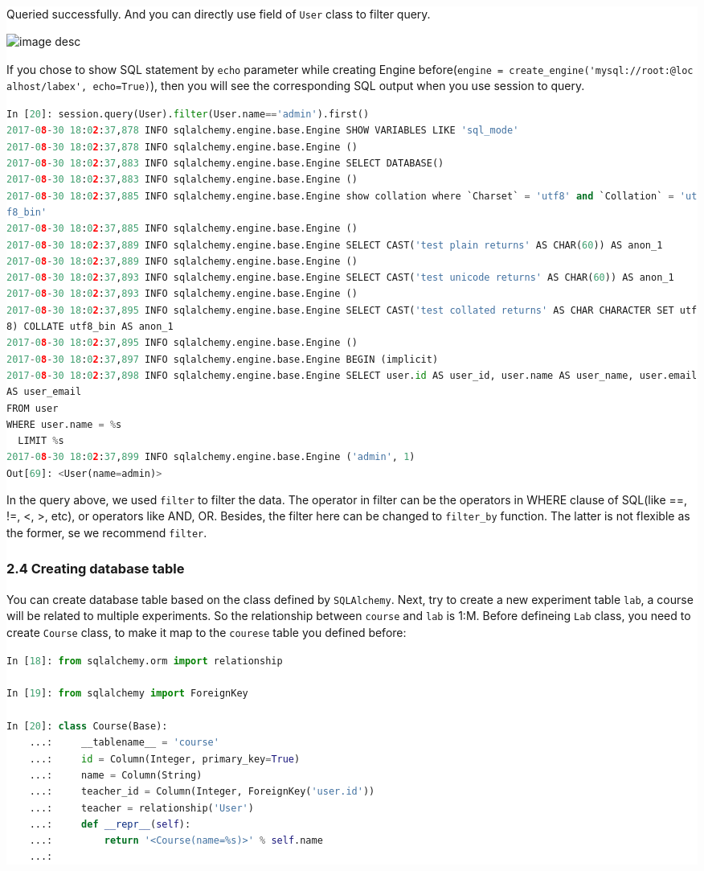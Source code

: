 Queried successfully. And you can directly  use field of `User` class to filter query. 


![image desc](https://labex.io/upload/V/O/U/fTRlnFjgDtYi.png)


If you chose to show SQL statement by `echo` parameter while creating Engine before(`engine = create_engine('mysql://root:@localhost/labex', echo=True)`), then you will see the corresponding SQL output when you use session to query. 
```python
In [20]: session.query(User).filter(User.name=='admin').first()
2017-08-30 18:02:37,878 INFO sqlalchemy.engine.base.Engine SHOW VARIABLES LIKE 'sql_mode'
2017-08-30 18:02:37,878 INFO sqlalchemy.engine.base.Engine ()
2017-08-30 18:02:37,883 INFO sqlalchemy.engine.base.Engine SELECT DATABASE()
2017-08-30 18:02:37,883 INFO sqlalchemy.engine.base.Engine ()
2017-08-30 18:02:37,885 INFO sqlalchemy.engine.base.Engine show collation where `Charset` = 'utf8' and `Collation` = 'utf8_bin'
2017-08-30 18:02:37,885 INFO sqlalchemy.engine.base.Engine ()
2017-08-30 18:02:37,889 INFO sqlalchemy.engine.base.Engine SELECT CAST('test plain returns' AS CHAR(60)) AS anon_1
2017-08-30 18:02:37,889 INFO sqlalchemy.engine.base.Engine ()
2017-08-30 18:02:37,893 INFO sqlalchemy.engine.base.Engine SELECT CAST('test unicode returns' AS CHAR(60)) AS anon_1
2017-08-30 18:02:37,893 INFO sqlalchemy.engine.base.Engine ()
2017-08-30 18:02:37,895 INFO sqlalchemy.engine.base.Engine SELECT CAST('test collated returns' AS CHAR CHARACTER SET utf8) COLLATE utf8_bin AS anon_1
2017-08-30 18:02:37,895 INFO sqlalchemy.engine.base.Engine ()
2017-08-30 18:02:37,897 INFO sqlalchemy.engine.base.Engine BEGIN (implicit)
2017-08-30 18:02:37,898 INFO sqlalchemy.engine.base.Engine SELECT user.id AS user_id, user.name AS user_name, user.email AS user_email
FROM user
WHERE user.name = %s
  LIMIT %s
2017-08-30 18:02:37,899 INFO sqlalchemy.engine.base.Engine ('admin', 1)
Out[69]: <User(name=admin)>
```
In the query above, we used `filter` to filter the data. The operator in filter can be the operators in WHERE clause of SQL(like ==, !=, <, >, etc), or operators like AND, OR. Besides, the filter here can be changed to `filter_by` function. The latter is not flexible as the former, se we recommend `filter`. 

### 2.4 Creating database table 

You can create database table based on the class defined by `SQLAlchemy`. Next, try to create a new experiment table `lab`, a course will be related to multiple experiments. So the relationship between `course` and `lab` is 1:M. Before defineing `Lab` class, you need to create `Course` class, to make it map to the `courese` table you defined before:

```python
In [18]: from sqlalchemy.orm import relationship

In [19]: from sqlalchemy import ForeignKey

In [20]: class Course(Base):
    ...:     __tablename__ = 'course'
    ...:     id = Column(Integer, primary_key=True)
    ...:     name = Column(String)
    ...:     teacher_id = Column(Integer, ForeignKey('user.id'))
    ...:     teacher = relationship('User')
    ...:     def __repr__(self):
    ...:         return '<Course(name=%s)>' % self.name
    ...:
```
